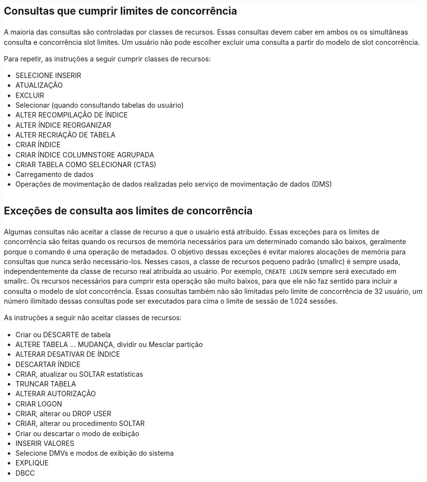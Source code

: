 ## <a name="queries-that-honor-concurrency-limits"></a>Consultas que cumprir limites de concorrência

A maioria das consultas são controladas por classes de recursos. Essas consultas devem caber em ambos os os simultâneas consulta e concorrência slot limites. Um usuário não pode escolher excluir uma consulta a partir do modelo de slot concorrência.

Para repetir, as instruções a seguir cumprir classes de recursos:

- SELECIONE INSERIR
- ATUALIZAÇÃO
- EXCLUIR
- Selecionar (quando consultando tabelas do usuário)
- ALTER RECOMPILAÇÃO DE ÍNDICE
- ALTER ÍNDICE REORGANIZAR
- ALTER RECRIAÇÃO DE TABELA
- CRIAR ÍNDICE
- CRIAR ÍNDICE COLUMNSTORE AGRUPADA
- CRIAR TABELA COMO SELECIONAR (CTAS)
- Carregamento de dados
- Operações de movimentação de dados realizadas pelo serviço de movimentação de dados (DMS)

## <a name="query-exceptions-to-concurrency-limits"></a>Exceções de consulta aos limites de concorrência

Algumas consultas não aceitar a classe de recurso a que o usuário está atribuído. Essas exceções para os limites de concorrência são feitas quando os recursos de memória necessários para um determinado comando são baixos, geralmente porque o comando é uma operação de metadados. O objetivo dessas exceções é evitar maiores alocações de memória para consultas que nunca serão necessário-los. Nesses casos, a classe de recursos pequeno padrão (smallrc) é sempre usada, independentemente da classe de recurso real atribuída ao usuário. Por exemplo, `CREATE LOGIN` sempre será executado em smallrc. Os recursos necessários para cumprir esta operação são muito baixos, para que ele não faz sentido para incluir a consulta o modelo de slot concorrência.  Essas consultas também não são limitadas pelo limite de concorrência de 32 usuário, um número ilimitado dessas consultas pode ser executados para cima o limite de sessão de 1.024 sessões.

As instruções a seguir não aceitar classes de recursos:

- Criar ou DESCARTE de tabela
- ALTERE TABELA … MUDANÇA, dividir ou Mesclar partição
- ALTERAR DESATIVAR DE ÍNDICE
- DESCARTAR ÍNDICE
- CRIAR, atualizar ou SOLTAR estatísticas
- TRUNCAR TABELA
- ALTERAR AUTORIZAÇÃO
- CRIAR LOGON
- CRIAR, alterar ou DROP USER
- CRIAR, alterar ou procedimento SOLTAR
- Criar ou descartar o modo de exibição
- INSERIR VALORES
- Selecione DMVs e modos de exibição do sistema
- EXPLIQUE
- DBCC
